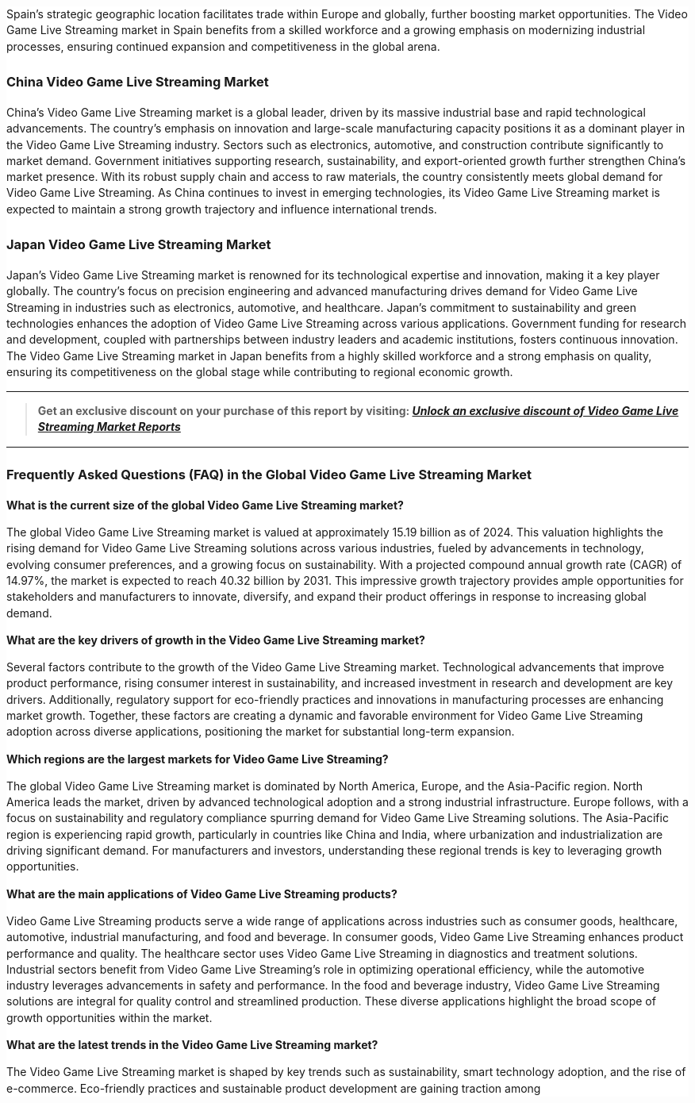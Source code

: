Spain&rsquo;s strategic geographic location facilitates trade within Europe and globally, further boosting market opportunities. The Video Game Live Streaming market in Spain benefits from a skilled workforce and a growing emphasis on modernizing industrial processes, ensuring continued expansion and competitiveness in the global arena.</p><h3>China Video Game Live Streaming Market</h3><p>China&rsquo;s Video Game Live Streaming market is a global leader, driven by its massive industrial base and rapid technological advancements. The country&rsquo;s emphasis on innovation and large-scale manufacturing capacity positions it as a dominant player in the Video Game Live Streaming industry. Sectors such as electronics, automotive, and construction contribute significantly to market demand. Government initiatives supporting research, sustainability, and export-oriented growth further strengthen China&rsquo;s market presence. With its robust supply chain and access to raw materials, the country consistently meets global demand for Video Game Live Streaming. As China continues to invest in emerging technologies, its Video Game Live Streaming market is expected to maintain a strong growth trajectory and influence international trends.</p><h3>Japan Video Game Live Streaming Market</h3><p>Japan&rsquo;s Video Game Live Streaming market is renowned for its technological expertise and innovation, making it a key player globally. The country&rsquo;s focus on precision engineering and advanced manufacturing drives demand for Video Game Live Streaming in industries such as electronics, automotive, and healthcare. Japan&rsquo;s commitment to sustainability and green technologies enhances the adoption of Video Game Live Streaming across various applications. Government funding for research and development, coupled with partnerships between industry leaders and academic institutions, fosters continuous innovation. The Video Game Live Streaming market in Japan benefits from a highly skilled workforce and a strong emphasis on quality, ensuring its competitiveness on the global stage while contributing to regional economic growth.</p><hr /><blockquote><p><strong>Get an exclusive discount on your purchase of this report by visiting: <em><a href="://marketresearchpulse.com/ask-for-discount/84009?utm_source=Github&amp;utm_medium=027">Unlock an exclusive discount of Video Game Live Streaming Market Reports</a></em>&nbsp;</strong></p></blockquote><hr /><h3>Frequently Asked Questions (FAQ) in the Global Video Game Live Streaming Market</h3><p><strong>What is the current size of the global Video Game Live Streaming market?</strong></p><p>The global Video Game Live Streaming market is valued at approximately 15.19 billion as of 2024. This valuation highlights the rising demand for Video Game Live Streaming solutions across various industries, fueled by advancements in technology, evolving consumer preferences, and a growing focus on sustainability. With a projected compound annual growth rate (CAGR) of 14.97%, the market is expected to reach 40.32 billion by 2031. This impressive growth trajectory provides ample opportunities for stakeholders and manufacturers to innovate, diversify, and expand their product offerings in response to increasing global demand.</p><p><strong>What are the key drivers of growth in the Video Game Live Streaming market?</strong></p><p>Several factors contribute to the growth of the Video Game Live Streaming market. Technological advancements that improve product performance, rising consumer interest in sustainability, and increased investment in research and development are key drivers. Additionally, regulatory support for eco-friendly practices and innovations in manufacturing processes are enhancing market growth. Together, these factors are creating a dynamic and favorable environment for Video Game Live Streaming adoption across diverse applications, positioning the market for substantial long-term expansion.</p><p><strong>Which regions are the largest markets for Video Game Live Streaming?</strong></p><p>The global Video Game Live Streaming market is dominated by North America, Europe, and the Asia-Pacific region. North America leads the market, driven by advanced technological adoption and a strong industrial infrastructure. Europe follows, with a focus on sustainability and regulatory compliance spurring demand for Video Game Live Streaming solutions. The Asia-Pacific region is experiencing rapid growth, particularly in countries like China and India, where urbanization and industrialization are driving significant demand. For manufacturers and investors, understanding these regional trends is key to leveraging growth opportunities.</p><p><strong>What are the main applications of Video Game Live Streaming products?</strong></p><p>Video Game Live Streaming products serve a wide range of applications across industries such as consumer goods, healthcare, automotive, industrial manufacturing, and food and beverage. In consumer goods, Video Game Live Streaming enhances product performance and quality. The healthcare sector uses Video Game Live Streaming in diagnostics and treatment solutions. Industrial sectors benefit from Video Game Live Streaming&rsquo;s role in optimizing operational efficiency, while the automotive industry leverages advancements in safety and performance. In the food and beverage industry, Video Game Live Streaming solutions are integral for quality control and streamlined production. These diverse applications highlight the broad scope of growth opportunities within the market.</p><p><strong>What are the latest trends in the Video Game Live Streaming market?</strong></p><p>The Video Game Live Streaming market is shaped by key trends such as sustainability, smart technology adoption, and the rise of e-commerce. Eco-friendly practices and sustainable product development are gaining traction among